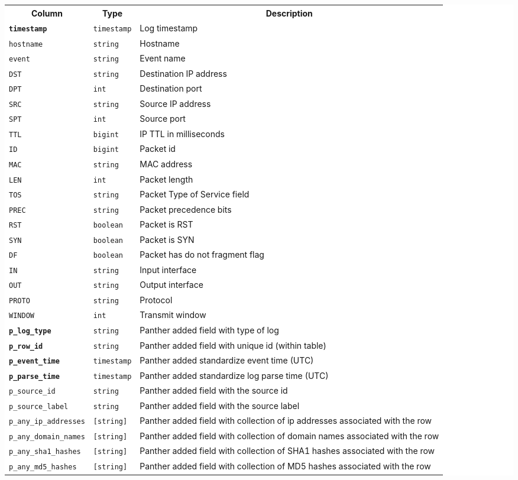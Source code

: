 <table>
<tr><th align=center>Column</th><th align=center>Type</th><th align=center>Description</th></tr>
<tr><td valign=top><code><b>timestamp</b></code></td><td><code>timestamp</code></td><td valign=top>Log timestamp</td></tr>
<tr><td valign=top><code>hostname</code></td><td><code>string</code></td><td valign=top>Hostname</td></tr>
<tr><td valign=top><code>event</code></td><td><code>string</code></td><td valign=top>Event name</td></tr>
<tr><td valign=top><code>DST</code></td><td><code>string</code></td><td valign=top>Destination IP address</td></tr>
<tr><td valign=top><code>DPT</code></td><td><code>int</code></td><td valign=top>Destination port</td></tr>
<tr><td valign=top><code>SRC</code></td><td><code>string</code></td><td valign=top>Source IP address</td></tr>
<tr><td valign=top><code>SPT</code></td><td><code>int</code></td><td valign=top>Source port</td></tr>
<tr><td valign=top><code>TTL</code></td><td><code>bigint</code></td><td valign=top>IP TTL in milliseconds</td></tr>
<tr><td valign=top><code>ID</code></td><td><code>bigint</code></td><td valign=top>Packet id</td></tr>
<tr><td valign=top><code>MAC</code></td><td><code>string</code></td><td valign=top>MAC address</td></tr>
<tr><td valign=top><code>LEN</code></td><td><code>int</code></td><td valign=top>Packet length</td></tr>
<tr><td valign=top><code>TOS</code></td><td><code>string</code></td><td valign=top>Packet Type of Service field</td></tr>
<tr><td valign=top><code>PREC</code></td><td><code>string</code></td><td valign=top>Packet precedence bits</td></tr>
<tr><td valign=top><code>RST</code></td><td><code>boolean</code></td><td valign=top>Packet is RST</td></tr>
<tr><td valign=top><code>SYN</code></td><td><code>boolean</code></td><td valign=top>Packet is SYN</td></tr>
<tr><td valign=top><code>DF</code></td><td><code>boolean</code></td><td valign=top>Packet has do not fragment flag</td></tr>
<tr><td valign=top><code>IN</code></td><td><code>string</code></td><td valign=top>Input interface</td></tr>
<tr><td valign=top><code>OUT</code></td><td><code>string</code></td><td valign=top>Output interface</td></tr>
<tr><td valign=top><code>PROTO</code></td><td><code>string</code></td><td valign=top>Protocol</td></tr>
<tr><td valign=top><code>WINDOW</code></td><td><code>int</code></td><td valign=top>Transmit window</td></tr>
<tr><td valign=top><code><b>p_log_type</b></code></td><td><code>string</code></td><td valign=top>Panther added field with type of log</td></tr>
<tr><td valign=top><code><b>p_row_id</b></code></td><td><code>string</code></td><td valign=top>Panther added field with unique id (within table)</td></tr>
<tr><td valign=top><code><b>p_event_time</b></code></td><td><code>timestamp</code></td><td valign=top>Panther added standardize event time (UTC)</td></tr>
<tr><td valign=top><code><b>p_parse_time</b></code></td><td><code>timestamp</code></td><td valign=top>Panther added standardize log parse time (UTC)</td></tr>
<tr><td valign=top><code>p_source_id</code></td><td><code>string</code></td><td valign=top>Panther added field with the source id</td></tr>
<tr><td valign=top><code>p_source_label</code></td><td><code>string</code></td><td valign=top>Panther added field with the source label</td></tr>
<tr><td valign=top><code>p_any_ip_addresses</code></td><td><code>[string]</code></td><td valign=top>Panther added field with collection of ip addresses associated with the row</td></tr>
<tr><td valign=top><code>p_any_domain_names</code></td><td><code>[string]</code></td><td valign=top>Panther added field with collection of domain names associated with the row</td></tr>
<tr><td valign=top><code>p_any_sha1_hashes</code></td><td><code>[string]</code></td><td valign=top>Panther added field with collection of SHA1 hashes associated with the row</td></tr>
<tr><td valign=top><code>p_any_md5_hashes</code></td><td><code>[string]</code></td><td valign=top>Panther added field with collection of MD5 hashes associated with the row</td></tr>